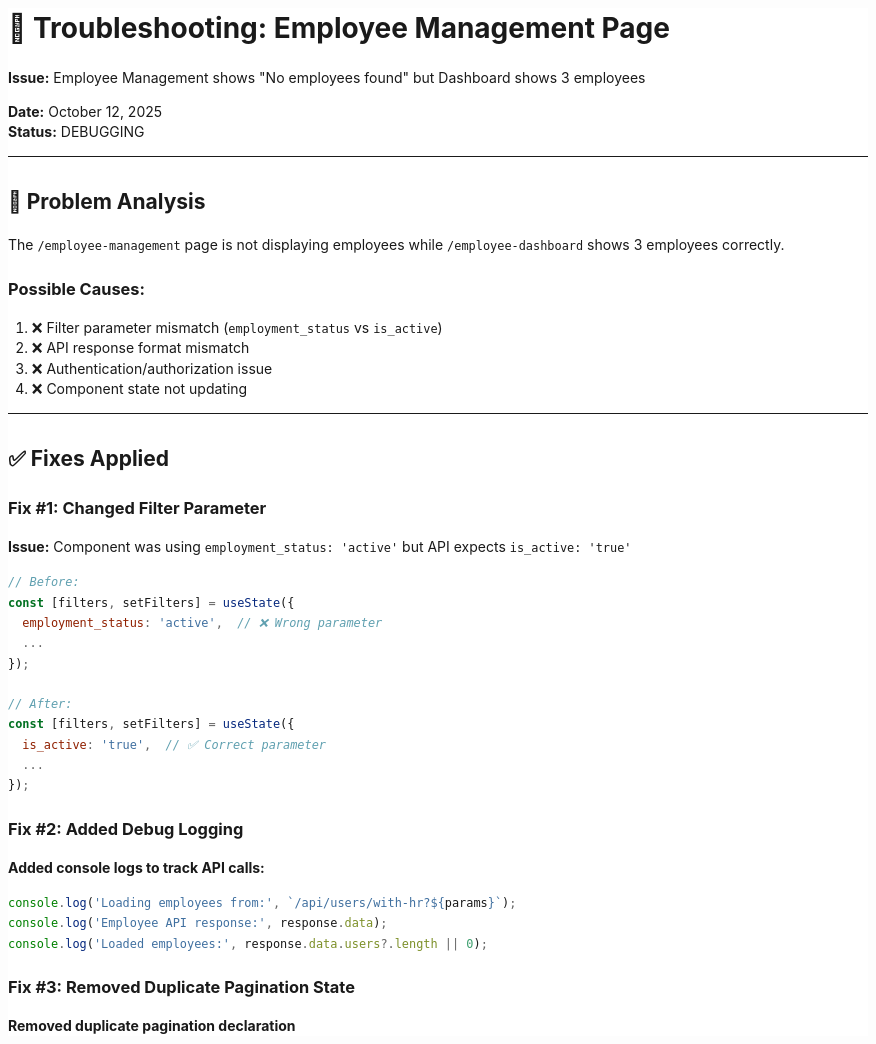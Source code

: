 # 🔧 Troubleshooting: Employee Management Page

**Issue:** Employee Management shows "No employees found" but Dashboard shows 3 employees

**Date:** October 12, 2025  
**Status:** DEBUGGING

---

## 🐛 Problem Analysis

The `/employee-management` page is not displaying employees while `/employee-dashboard` shows 3 employees correctly.

### Possible Causes:
1. ❌ Filter parameter mismatch (`employment_status` vs `is_active`)
2. ❌ API response format mismatch
3. ❌ Authentication/authorization issue
4. ❌ Component state not updating

---

## ✅ Fixes Applied

### Fix #1: Changed Filter Parameter
**Issue:** Component was using `employment_status: 'active'` but API expects `is_active: 'true'`

```javascript
// Before:
const [filters, setFilters] = useState({
  employment_status: 'active',  // ❌ Wrong parameter
  ...
});

// After:
const [filters, setFilters] = useState({
  is_active: 'true',  // ✅ Correct parameter
  ...
});
```

### Fix #2: Added Debug Logging
**Added console logs to track API calls:**

```javascript
console.log('Loading employees from:', `/api/users/with-hr?${params}`);
console.log('Employee API response:', response.data);
console.log('Loaded employees:', response.data.users?.length || 0);
```

### Fix #3: Removed Duplicate Pagination State
**Removed duplicate pagination declaration**
